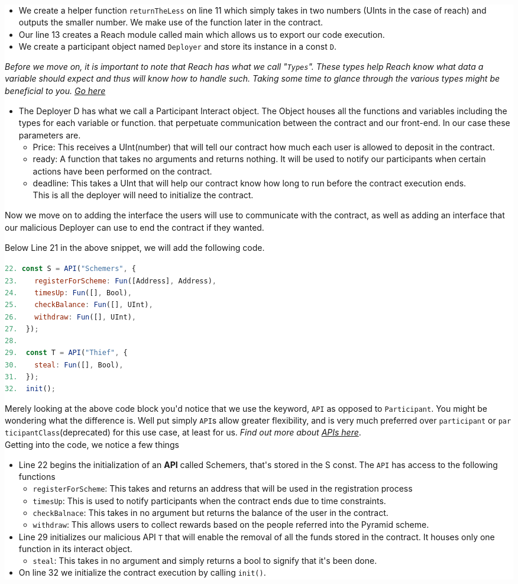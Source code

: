 - We create a helper function `returnTheLess` on line 11 which simply takes in two numbers (UInts in the case of reach) and outputs the smaller number. We make use of the function later in the contract.
- Our line 13 creates a Reach module called main which allows us to export our code execution.
- We create a participant object named `Deployer` and store its instance in a const `D`.

_Before we move on, it is important to note that Reach has what we call "`Types`". These types help Reach know what data a variable should expect and thus will know how to handle such. Taking some time to glance through the various types might be beneficial to you. [Go here](https://docs.reach.sh/rsh/compute/#ref-programs-types)_

- The Deployer D has what we call a Participant Interact object. The Object houses all the functions and variables including the types for each variable or function. that perpetuate communication between the contract and our front-end. In our case these parameters are.
  - Price: This receives a UInt(number) that will tell our contract how much each user is allowed to deposit in the contract.
  - ready: A function that takes no arguments and returns nothing. It will be used to notify our participants when certain actions have been performed on the contract.
  - deadline: This takes a UInt that will help our contract know how long to run before the contract execution ends.  
    This is all the deployer will need to initialize the contract.

Now we move on to adding the interface the users will use to communicate with the contract, as well as adding an interface that our malicious Deployer can use to end the contract if they wanted.

Below Line 21 in the above snippet, we will add the following code.

```js
22. const S = API("Schemers", {
23.    registerForScheme: Fun([Address], Address),
24.    timesUp: Fun([], Bool),
25.    checkBalance: Fun([], UInt),
26.    withdraw: Fun([], UInt),
27.  });
28.
29.  const T = API("Thief", {
30.    steal: Fun([], Bool),
31.  });
32.  init();

```

Merely looking at the above code block you'd notice that we use the keyword, `API` as opposed to `Participant`. You might be wondering what the difference is. Well put simply `API`s allow greater flexibility, and is very much preferred over `participant` or `participantClass`(deprecated) for this use case, at least for us. _Find out more about [APIs here](https://docs.reach.sh/rsh/appinit/#rsh_API)_.  
Getting into the code, we notice a few things

- Line 22 begins the initialization of an **API** called Schemers, that's stored in the S const. The `API` has access to the following functions
  - `registerForScheme`: This takes and returns an address that will be used in the registration process
  - `timesUp`: This is used to notify participants when the contract ends due to time constraints.
  - `checkBalnace`: This takes in no argument but returns the balance of the user in the contract.
  - `withdraw`: This allows users to collect rewards based on the people referred into the Pyramid scheme.
- Line 29 initializes our malicious API `T` that will enable the removal of all the funds stored in the contract. It houses only one function in its interact object.
  - `steal`: This takes in no argument and simply returns a bool to signify that it's been done.
- On line 32 we initialize the contract execution by calling `init()`.
